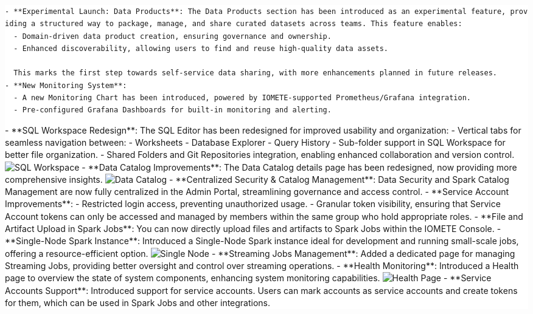     - **Experimental Launch: Data Products**: The Data Products section has been introduced as an experimental feature, providing a structured way to package, manage, and share curated datasets across teams. This feature enables:
      - Domain-driven data product creation, ensuring governance and ownership.
      - Enhanced discoverability, allowing users to find and reuse high-quality data assets.
      
      This marks the first step towards self-service data sharing, with more enhancements planned in future releases.
    - **New Monitoring System**: 
      - A new Monitoring Chart has been introduced, powered by IOMETE-supported Prometheus/Grafana integration.  
      - Pre-configured Grafana Dashboards for built-in monitoring and alerting.
  </NewFeatures>

  <Improvements>
    - **SQL Workspace Redesign**: The SQL Editor has been redesigned for improved usability and organization:
      - Vertical tabs for seamless navigation between:
        - Worksheets
        - Database Explorer
        - Query History
      - Sub-folder support in SQL Workspace for better file organization.  
      - Shared Folders and Git Repositories integration, enabling enhanced collaboration and version control.  
        <Img src="/img/getting-started/release-notes/3.1.2/sql.png" alt="SQL Workspace"/>
    - **Data Catalog Improvements**: The Data Catalog details page has been redesigned, now providing more comprehensive insights.  
      <Img src="/img/getting-started/release-notes/3.1.2/data-catalog.png" alt="Data Catalog"/>
    - **Centralized Security & Catalog Management**: Data Security and Spark Catalog Management are now fully centralized in the Admin Portal, streamlining governance and access control.
    - **Service Account Improvements**: 
      - Restricted login access, preventing unauthorized usage.  
      - Granular token visibility, ensuring that Service Account tokens can only be accessed and managed by members within the same group who hold appropriate roles.
  </Improvements>
</Release>

<Release version="2.2.0" date="November 29, 2024">
  <NewFeatures>
    - **File and Artifact Upload in Spark Jobs**: You can now directly upload files and artifacts to Spark Jobs within the IOMETE Console.
    - **Single-Node Spark Instance**: Introduced a Single-Node Spark instance ideal for development and running small-scale jobs, offering a resource-efficient option.  
      <Img src="/img/getting-started/release-notes/single-node.png" alt="Single Node"/>
    - **Streaming Jobs Management**: Added a dedicated page for managing Streaming Jobs, providing better oversight and control over streaming operations.
    - **Health Monitoring**: Introduced a Health page to overview the state of system components, enhancing system monitoring capabilities.  
      <Img src="/img/getting-started/release-notes/health-page.png" alt="Health Page"/>
    - **Service Accounts Support**: Introduced support for service accounts. Users can mark accounts as service accounts and create tokens for them, which can be used in Spark Jobs and other integrations.
  </NewFeatures>
